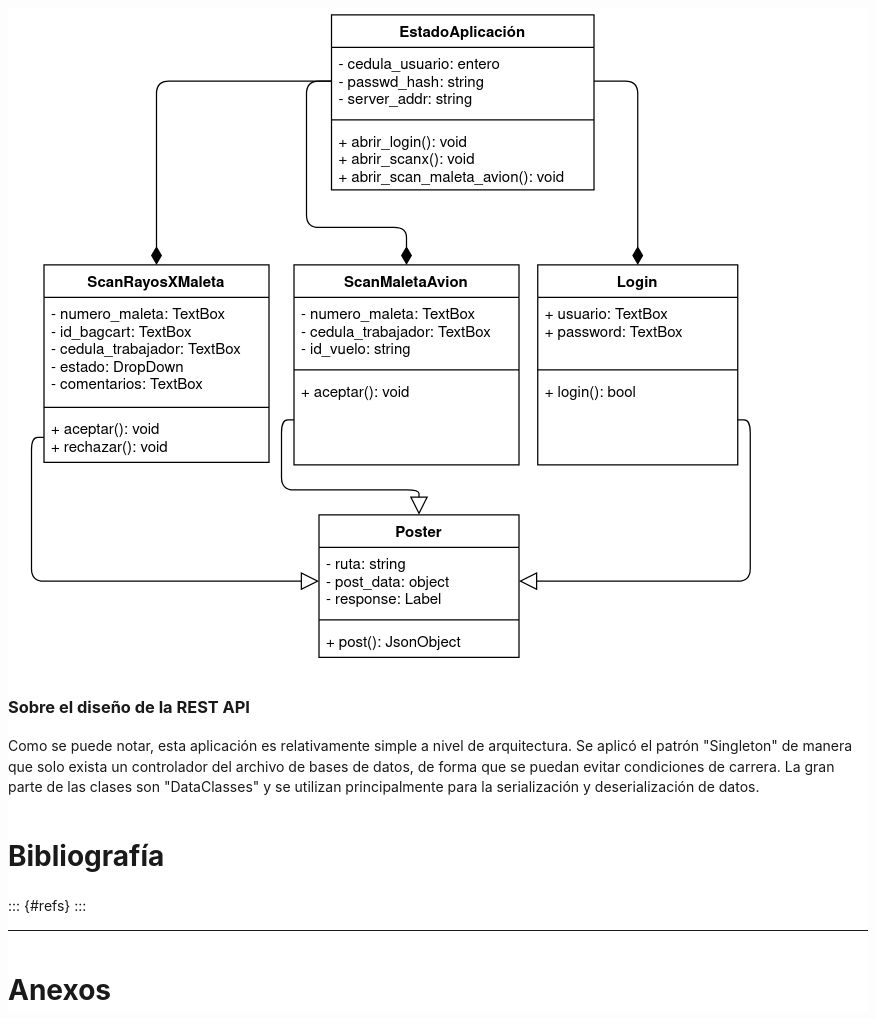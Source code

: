 ![Diagrama de clases de la App Móvil](DiagramaClases-AppMovil.png)


### Sobre el diseño de la REST API

Como se puede notar, esta aplicación es relativamente simple a nivel de arquitectura. Se aplicó el patrón "Singleton" de manera que solo exista un controlador del archivo de bases de datos, de forma que se puedan evitar condiciones de carrera. La gran parte de las clases son "DataClasses" y se utilizan principalmente para la serialización y deserialización de datos. 

# Bibliografía

::: {#refs}
:::

---

# Anexos
